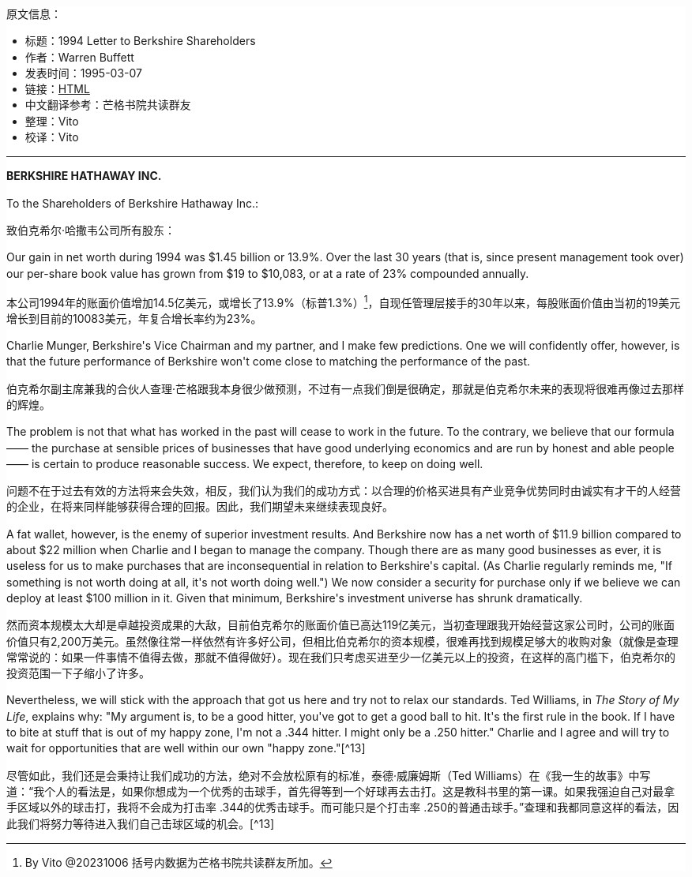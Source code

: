 原文信息：

- 标题：1994 Letter to Berkshire Shareholders
- 作者：Warren Buffett
- 发表时间：1995-03-07
- 链接：[HTML](https://www.berkshirehathaway.com/letters/1994.html)
- 中文翻译参考：芒格书院共读群友
- 整理：Vito
- 校译：Vito

---

**BERKSHIRE HATHAWAY INC.**

To the Shareholders of Berkshire Hathaway Inc.:

致伯克希尔·哈撒韦公司所有股东：

Our gain in net worth during 1994 was $1.45 billion or 13.9%. Over the last 30 years (that is, since present management took over) our per-share book value has grown from $19 to $10,083, or at a rate of 23% compounded annually.

本公司1994年的账面价值增加14.5亿美元，或增长了13.9%（标普1.3%）[^1]，自现任管理层接手的30年以来，每股账面价值由当初的19美元增长到目前的10083美元，年复合增长率约为23%。

Charlie Munger, Berkshire's Vice Chairman and my partner, and I make few predictions. One we will confidently offer, however, is that the future performance of Berkshire won't come close to matching the performance of the past.

伯克希尔副主席兼我的合伙人查理·芒格跟我本身很少做预测，不过有一点我们倒是很确定，那就是伯克希尔未来的表现将很难再像过去那样的辉煌。

The problem is not that what has worked in the past will cease to work in the future. To the contrary, we believe that our formula —— the purchase at sensible prices of businesses that have good underlying economics and are run by honest and able people —— is certain to produce reasonable success. We expect, therefore, to keep on doing well.

问题不在于过去有效的方法将来会失效，相反，我们认为我们的成功方式：以合理的价格买进具有产业竞争优势同时由诚实有才干的人经营的企业，在将来同样能够获得合理的回报。因此，我们期望未来继续表现良好。

A fat wallet, however, is the enemy of superior investment results. And Berkshire now has a net worth of $11.9 billion compared to about $22 million when Charlie and I began to manage the company. Though there are as many good businesses as ever, it is useless for us to make purchases that are inconsequential in relation to Berkshire's capital. (As Charlie regularly reminds me, "If something is not worth doing at all, it's not worth doing well.") We now consider a security for purchase only if we believe we can deploy at least $100 million in it. Given that minimum, Berkshire's investment universe has shrunk dramatically.

然而资本规模太大却是卓越投资成果的大敌，目前伯克希尔的账面价值已高达119亿美元，当初查理跟我开始经营这家公司时，公司的账面价值只有2,200万美元。虽然像往常一样依然有许多好公司，但相比伯克希尔的资本规模，很难再找到规模足够大的收购对象（就像是查理常常说的：如果一件事情不值得去做，那就不值得做好）。现在我们只考虑买进至少一亿美元以上的投资，在这样的高门槛下，伯克希尔的投资范围一下子缩小了许多。

Nevertheless, we will stick with the approach that got us here and try not to relax our standards. Ted Williams, in _The Story of My Life_, explains why: "My argument is, to be a good hitter, you've got to get a good ball to hit. It's the first rule in the book. If I have to bite at stuff that is out of my happy zone, I'm not a .344 hitter. I might only be a .250 hitter." Charlie and I agree and will try to wait for opportunities that are well within our own "happy zone."[^13]

尽管如此，我们还是会秉持让我们成功的方法，绝对不会放松原有的标准，泰德·威廉姆斯（Ted Williams）在《我一生的故事》中写道：“我个人的看法是，如果你想成为一个优秀的击球手，首先得等到一个好球再去击打。这是教科书里的第一课。如果我强迫自己对最拿手区域以外的球击打，我将不会成为打击率 .344的优秀击球手。而可能只是个打击率 .250的普通击球手。”查理和我都同意这样的看法，因此我们将努力等待进入我们自己击球区域的机会。[^13]


[^1]: By Vito @20231006 括号内数据为芒格书院共读群友所加。
[^2]: By Vito @20231006 原译文是“该公司并没有运用任何的财务杠杆”。
[^3]: By Vito @20231006 原译文是“下表显示，第一栏是伯克希尔每年必须慢慢地摊销购买ScottFetzer所产生的溢价的余额，第二栏是每年必须摊销的金额”。
[^4]: By Vito @20231006 原译文是“很明显的，其内在价值一直都在成长，然而通过溢价摊销，伯克希尔帐上持有的投资成本却一再向下调整。”
[^5]: By Vito @20231006 原译文是“就像是Wachovia美联银行已退休的领导人JohnMedlin说：这种事做太多，就好象是在反向运行连锁信一样。”
[^6]: By Vito @20231006 原译文是“他的反应就像一位十几岁的孩子被父亲鼓励去过正常的性生活一样，这样的做法简直是拔苗助长。”
[^7]: By Vito @20231006 括号内数据为芒格书院共读群友所加。
[^8]: By Vito @20231006 原译文中加了一句“像为了钱结婚一样愚蠢”。
[^9]: By Vito @20231006 此处采用了开源翻译小组成员RW的译法。